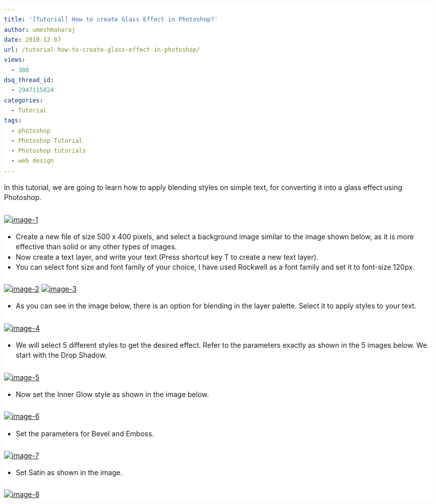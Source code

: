 ```yaml
---
title: '[Tutorial] How to create Glass Effect in Photoshop?'
author: umeshmaharaj
date: 2010-12-07
url: /tutorial-how-to-create-glass-effect-in-photoshop/
views:
  - 380
dsq_thread_id:
  - 2947115824
categories:
  - Tutorial
tags:
  - photoshop
  - Photoshop Tutorial
  - Photoshop tutorials
  - web design
---
```

In this tutorial, we are going to learn how to apply blending styles on simple text, for converting it into a glass effect using Photoshop.

[<img style="background-image: none; margin: 10px 0px 0px; padding-left: 0px; padding-right: 0px; display: inline; padding-top: 0px; border-width: 0px;" title="image-1" src="http://cdn.devilsworkshop.org/files/2010/11/image-1_thumb.jpg" border="0" alt="image-1" width="520" height="212" />][1]

  * Create a new file of size 500 x 400 pixels, and select a background image similar to the image shown below, as it is more effective than solid or any other types of images.
  * Now create a text layer, and write your text (Press shortcut key T to create a new text layer).
  * You can select font size and font family of your choice, I have used Rockwell as a font family and set it to font-size 120px.

[<img style="background-image: none; margin: 10px 0px 0px; padding-left: 0px; padding-right: 0px; display: inline; padding-top: 0px; border-width: 0px;" title="image-2" src="http://cdn.devilsworkshop.org/files/2010/11/image-21_thumb.jpg" border="0" alt="image-2" width="252" height="206" />][2] [<img style="background-image: none; margin: 10px 0px 0px; padding-left: 0px; padding-right: 0px; display: inline; padding-top: 0px; border-width: 0px;" title="image-3" src="http://cdn.devilsworkshop.org/files/2010/11/image-31_thumb1.jpg" border="0" alt="image-3" width="260" height="206" />][3]

  * As you can see in the image below, there is an option for blending in the layer palette. Select it to apply styles to your text.

[<img style="background-image: none; margin: 10px 0px 0px; padding-left: 0px; padding-right: 0px; display: inline; padding-top: 0px; border-width: 0px;" title="image-4" src="http://cdn.devilsworkshop.org/files/2010/11/image-4_thumb.jpg" border="0" alt="image-4" width="370" height="245" />][4]

  * We will select 5 different styles to get the desired effect. Refer to the parameters exactly as shown in the 5 images below. We start with the Drop Shadow.

[<img style="margin: 10px 0px 0px; padding-left: 0px; padding-right: 0px; display: inline; padding-top: 0px; border-width: 0px;" title="image-5" src="http://cdn.devilsworkshop.org/files/2010/11/image-5_thumb.jpg" border="0" alt="image-5" width="520" height="416" />][5]

  * Now set the Inner Glow style as shown in the image below.

[<img style="background-image: none; margin: 10px 0px 0px; padding-left: 0px; padding-right: 0px; display: inline; padding-top: 0px; border-width: 0px;" title="image-6" src="http://cdn.devilsworkshop.org/files/2010/11/image-6_thumb.jpg" border="0" alt="image-6" width="520" height="416" />][6]

  * Set the parameters for Bevel and Emboss.

[<img style="background-image: none; margin: 10px 0px 0px; padding-left: 0px; padding-right: 0px; display: inline; padding-top: 0px; border-width: 0px;" title="image-7" src="http://cdn.devilsworkshop.org/files/2010/11/image-7_thumb.jpg" border="0" alt="image-7" width="520" height="416" />][7]

  * Set Satin as shown in the image.

[<img style="background-image: none; margin: 10px 0px 0px; padding-left: 0px; padding-right: 0px; display: inline; padding-top: 0px; border-width: 0px;" title="image-8" src="http://cdn.devilsworkshop.org/files/2010/11/image-8_thumb.jpg" border="0" alt="image-8" width="520" height="416" />][8]


 [1]: http://cdn.devilsworkshop.org/files/2010/11/image-1.jpg
 [2]: http://cdn.devilsworkshop.org/files/2010/11/image-21.jpg
 [3]: http://cdn.devilsworkshop.org/files/2010/11/image-31.jpg
 [4]: http://cdn.devilsworkshop.org/files/2010/11/image-4.jpg
 [5]: http://cdn.devilsworkshop.org/files/2010/11/image-5.jpg
 [6]: http://cdn.devilsworkshop.org/files/2010/11/image-6.jpg
 [7]: http://cdn.devilsworkshop.org/files/2010/11/image-7.jpg
 [8]: http://cdn.devilsworkshop.org/files/2010/11/image-8.jpg
 [9]: http://cdn.devilsworkshop.org/files/2010/11/image-9.jpg
 [10]: http://cdn.devilsworkshop.org/files/2010/11/image-101.jpg
 [11]: http://cdn.devilsworkshop.org/files/2010/11/image-11.jpg
 [12]: http://cdn.devilsworkshop.org/files/2010/11/image-12.jpg